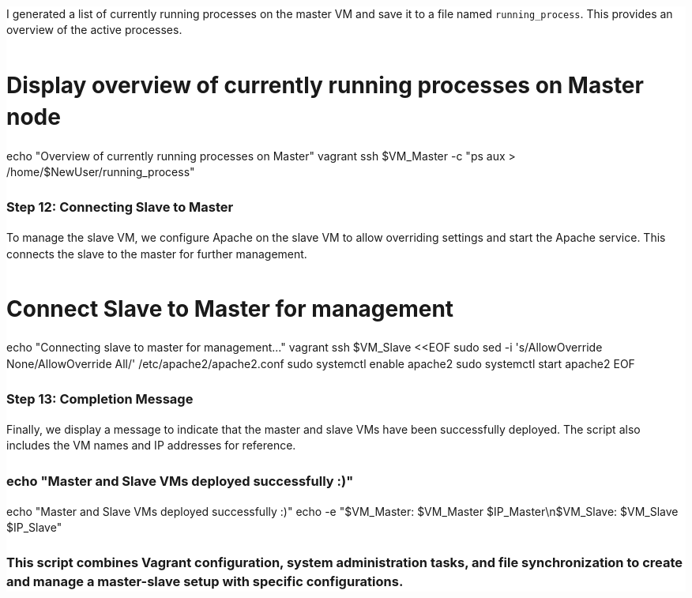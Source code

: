 I generated a list of currently running processes on the master VM and save it to a file named `running_process`. This provides an overview of the active processes.
# Display overview of currently running processes on Master node
echo "Overview of currently running processes on Master"
vagrant ssh $VM_Master -c "ps aux > /home/$NewUser/running_process"

### Step 12: Connecting Slave to Master

To manage the slave VM, we configure Apache on the slave VM to allow overriding settings and start the Apache service. This connects the slave to the master for further management.
# Connect Slave to Master for management
echo "Connecting slave to master for management..."
vagrant ssh $VM_Slave <<EOF
sudo sed -i 's/AllowOverride None/AllowOverride All/' /etc/apache2/apache2.conf
sudo systemctl enable apache2
sudo systemctl start apache2
EOF

### Step 13: Completion Message

Finally, we display a message to indicate that the master and slave VMs have been successfully deployed. The script also includes the VM names and IP addresses for reference.
### echo "Master and Slave VMs deployed successfully :)"
echo "Master and Slave VMs deployed successfully :)"
echo -e "$VM_Master: $VM_Master $IP_Master\n$VM_Slave: $VM_Slave $IP_Slave"

### This script combines Vagrant configuration, system administration tasks, and file synchronization to create and manage a master-slave setup with specific configurations.


